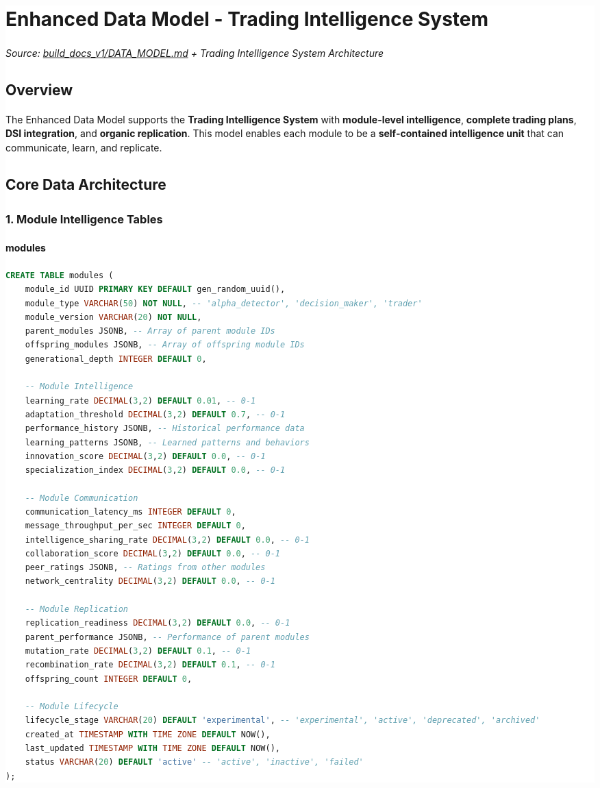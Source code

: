 # Enhanced Data Model - Trading Intelligence System

*Source: [build_docs_v1/DATA_MODEL.md](../build_docs_v1/DATA_MODEL.md) + Trading Intelligence System Architecture*

## Overview

The Enhanced Data Model supports the **Trading Intelligence System** with **module-level intelligence**, **complete trading plans**, **DSI integration**, and **organic replication**. This model enables each module to be a **self-contained intelligence unit** that can communicate, learn, and replicate.

## Core Data Architecture

### **1. Module Intelligence Tables**

#### **modules**
```sql
CREATE TABLE modules (
    module_id UUID PRIMARY KEY DEFAULT gen_random_uuid(),
    module_type VARCHAR(50) NOT NULL, -- 'alpha_detector', 'decision_maker', 'trader'
    module_version VARCHAR(20) NOT NULL,
    parent_modules JSONB, -- Array of parent module IDs
    offspring_modules JSONB, -- Array of offspring module IDs
    generational_depth INTEGER DEFAULT 0,
    
    -- Module Intelligence
    learning_rate DECIMAL(3,2) DEFAULT 0.01, -- 0-1
    adaptation_threshold DECIMAL(3,2) DEFAULT 0.7, -- 0-1
    performance_history JSONB, -- Historical performance data
    learning_patterns JSONB, -- Learned patterns and behaviors
    innovation_score DECIMAL(3,2) DEFAULT 0.0, -- 0-1
    specialization_index DECIMAL(3,2) DEFAULT 0.0, -- 0-1
    
    -- Module Communication
    communication_latency_ms INTEGER DEFAULT 0,
    message_throughput_per_sec INTEGER DEFAULT 0,
    intelligence_sharing_rate DECIMAL(3,2) DEFAULT 0.0, -- 0-1
    collaboration_score DECIMAL(3,2) DEFAULT 0.0, -- 0-1
    peer_ratings JSONB, -- Ratings from other modules
    network_centrality DECIMAL(3,2) DEFAULT 0.0, -- 0-1
    
    -- Module Replication
    replication_readiness DECIMAL(3,2) DEFAULT 0.0, -- 0-1
    parent_performance JSONB, -- Performance of parent modules
    mutation_rate DECIMAL(3,2) DEFAULT 0.1, -- 0-1
    recombination_rate DECIMAL(3,2) DEFAULT 0.1, -- 0-1
    offspring_count INTEGER DEFAULT 0,
    
    -- Module Lifecycle
    lifecycle_stage VARCHAR(20) DEFAULT 'experimental', -- 'experimental', 'active', 'deprecated', 'archived'
    created_at TIMESTAMP WITH TIME ZONE DEFAULT NOW(),
    last_updated TIMESTAMP WITH TIME ZONE DEFAULT NOW(),
    status VARCHAR(20) DEFAULT 'active' -- 'active', 'inactive', 'failed'
);
```
